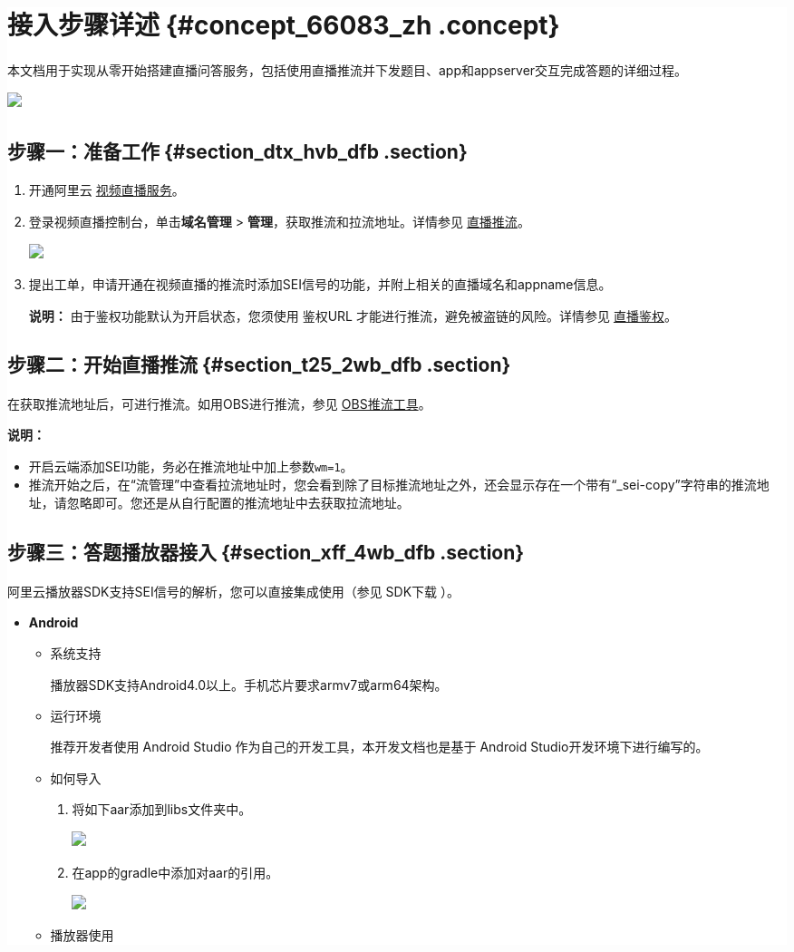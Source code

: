 # 接入步骤详述 {#concept_66083_zh .concept}

本文档用于实现从零开始搭建直播问答服务，包括使用直播推流并下发题目、app和appserver交互完成答题的详细过程。

![](http://static-aliyun-doc.oss-cn-hangzhou.aliyuncs.com/assets/img/20758/154502933334364_zh-CN.png)

## 步骤一：准备工作 {#section_dtx_hvb_dfb .section}

1.  开通阿里云 [视频直播服务](https://www.aliyun.com/product/live)。
2.  登录视频直播控制台，单击**域名管理** \> **管理**，获取推流和拉流地址。详情参见 [直播推流](../../../../cn.zh-CN/用户指南/推播流配置/配置边缘推流.md#)。

    ![](http://static-aliyun-doc.oss-cn-hangzhou.aliyuncs.com/assets/img/20758/154502933334371_zh-CN.png)

3.  提出工单，申请开通在视频直播的推流时添加SEI信号的功能，并附上相关的直播域名和appname信息。

    **说明：** 由于鉴权功能默认为开启状态，您须使用 鉴权URL 才能进行推流，避免被盗链的风险。详情参见 [直播鉴权](../../../../cn.zh-CN/用户指南/域名管理/访问控制/配置鉴权.md#)。


## 步骤二：开始直播推流 {#section_t25_2wb_dfb .section}

在获取推流地址后，可进行推流。如用OBS进行推流，参见 [OBS推流工具](https://help.aliyun.com/document_detail/45212.html?spm=a2c4g.11186631.6.878.39e66f39Pc6cj4)。

**说明：** 

-   开启云端添加SEI功能，务必在推流地址中加上参数`wm=1`。
-   推流开始之后，在“流管理”中查看拉流地址时，您会看到除了目标推流地址之外，还会显示存在一个带有“\_sei-copy”字符串的推流地址，请忽略即可。您还是从自行配置的推流地址中去获取拉流地址。

## 步骤三：答题播放器接入 {#section_xff_4wb_dfb .section}

阿里云播放器SDK支持SEI信号的解析，您可以直接集成使用（参见 SDK下载 ）。

-   **Android**
    -   系统支持

        播放器SDK支持Android4.0以上。手机芯片要求armv7或arm64架构。

    -   运行环境

        推荐开发者使用 Android Studio 作为自己的开发工具，本开发文档也是基于 Android Studio开发环境下进行编写的。

    -   如何导入
        1.  将如下aar添加到libs文件夹中。

            ![](http://static-aliyun-doc.oss-cn-hangzhou.aliyuncs.com/assets/img/20758/154502933334372_zh-CN.png)

        2.  在app的gradle中添加对aar的引用。

            ![](http://static-aliyun-doc.oss-cn-hangzhou.aliyuncs.com/assets/img/20758/154502933334373_zh-CN.png)

    -   播放器使用
